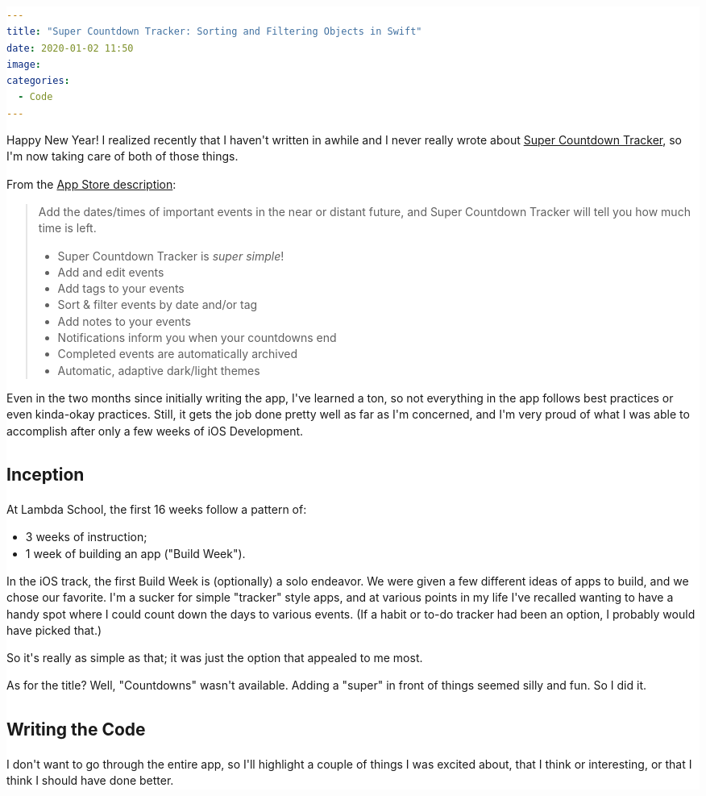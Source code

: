 ```yaml
---
title: "Super Countdown Tracker: Sorting and Filtering Objects in Swift"
date: 2020-01-02 11:50
image: 
categories:
  - Code
---
```


Happy New Year! I realized recently that I haven't written in awhile and I never really wrote about [Super Countdown Tracker][app website], so I'm now taking care of both of those things.



From the [App Store description][app store link]:

> Add the dates/times of important events in the near or distant future, and Super Countdown Tracker will tell you how much time is left.
>
> - Super Countdown Tracker is *super simple*!
> - Add and edit events
> - Add tags to your events
> - Sort & filter events by date and/or tag
> - Add notes to your events
> - Notifications inform you when your countdowns end
> - Completed events are automatically archived
> - Automatic, adaptive dark/light themes

Even in the two months since initially writing the app, I've learned a ton, so not everything in the app follows best practices or even kinda-okay practices. Still, it gets the job done pretty well as far as I'm concerned, and I'm very proud of what I was able to accomplish after only a few weeks of iOS Development.

## Inception

At Lambda School, the first 16 weeks follow a pattern of:

- 3 weeks of instruction;
- 1 week of building an app ("Build Week").

In the iOS track, the first Build Week is (optionally) a solo endeavor. We were given a few different ideas of apps to build, and we chose our favorite. I'm a sucker for simple "tracker" style apps, and at various points in my life I've recalled wanting to have a handy spot where I could count down the days to various events. (If a habit or to-do tracker had been an option, I probably would have picked that.)

So it's really as simple as that; it was just the option that appealed to me most.

As for the title? Well, "Countdowns" wasn't available. Adding a "super" in front of things seemed silly and fun. So I did it.

## Writing the Code

I don't want to go through the entire app, so I'll highlight a couple of things I was excited about, that I think or interesting, or that I think I should have done better.


[app website]: http://jonbash.com/apps/supercountdowntracker/
[app store link]: https://apps.apple.com/us/app/super-countdown-tracker/id1484864299?ls=1
[source code]: https://github.com/jonbash/CountdownTracker